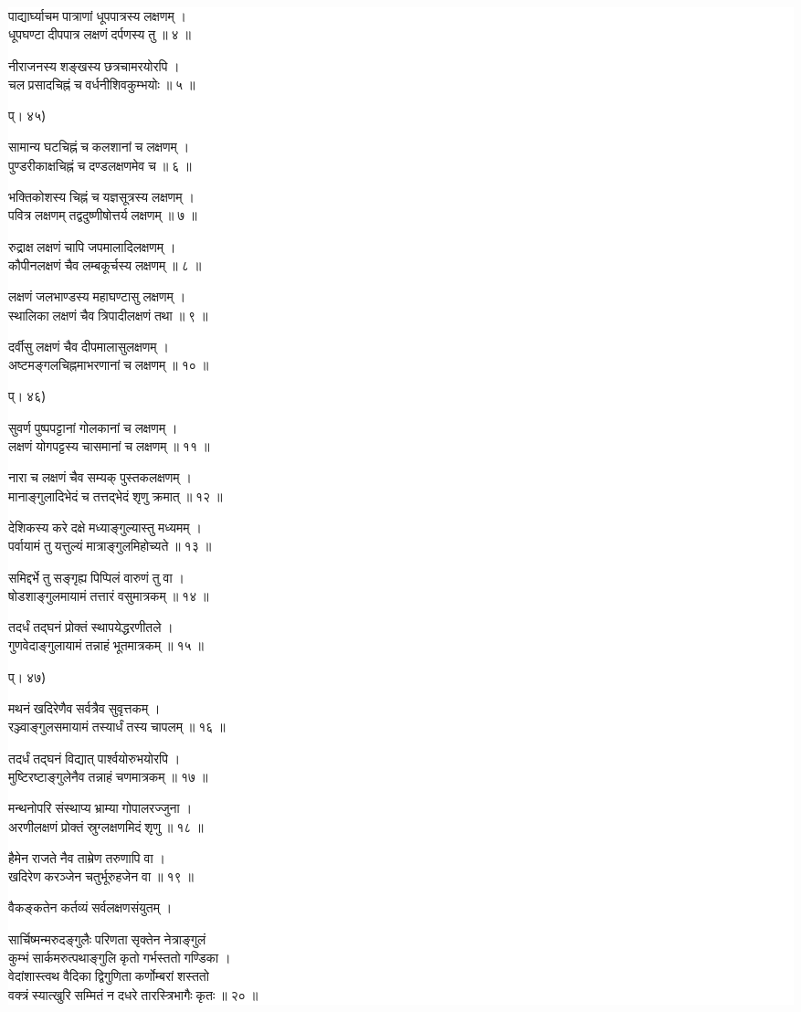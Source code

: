 पाद्यार्घ्याचम पात्राणां धूपपात्रस्य लक्षणम् ।  
धूपघण्टा दीपपात्र लक्षणं दर्पणस्य तु ॥ ४ ॥  
  
नीराजनस्य शङ्खस्य छत्रचामरयोरपि ।  
चल प्रसादचिह्नं च वर्धनीशिवकुम्भयोः ॥ ५ ॥  
  
  
प्। ४५)  
  
सामान्य घटचिह्नं च कलशानां च लक्षणम् ।  
पुण्डरीकाक्षचिह्नं च दण्डलक्षणमेव च ॥ ६ ॥  
  
भक्तिकोशस्य चिह्नं च यज्ञसूत्रस्य लक्षणम् ।  
पवित्र लक्षणम् तद्वदुष्णीषोत्तर्य लक्षणम् ॥ ७ ॥  
  
रुद्राक्ष लक्षणं चापि जपमालादिलक्षणम् ।  
कौपीनलक्षणं चैव लम्बकूर्चस्य लक्षणम् ॥ ८ ॥  
  
लक्षणं जलभाण्डस्य महाघण्टासु लक्षणम् ।  
स्थालिका लक्षणं चैव त्रिपादीलक्षणं तथा ॥ ९ ॥  
  
दर्वीसु लक्षणं चैव दीपमालासुलक्षणम् ।  
अष्टमङ्गलचिह्नमाभरणानां च लक्षणम् ॥ १० ॥  
  
प्। ४६)  
  
सुवर्ण पुष्पपट्टानां गोलकानां च लक्षणम् ।  
लक्षणं योगपट्टस्य चासमानां च लक्षणम् ॥ ११ ॥  
  
नारा च लक्षणं चैव सम्यक् पुस्तकलक्षणम् ।  
मानाङ्गुलादिभेदं च तत्तद्भेदं शृणु क्रमात् ॥ १२ ॥  
  
देशिकस्य करे दक्षे मध्याङ्गुल्यास्तु मध्यमम् ।  
पर्वायामं तु यत्तुल्यं मात्राङ्गुलमिहोच्यते ॥ १३ ॥  
  
समिद्दर्भे तु सङ्गृह्य पिप्पिलं वारुणं तु वा ।  
षोडशाङ्गुलमायामं तत्तारं वसुमात्रकम् ॥ १४ ॥  
  
तदर्धं तद्घनं प्रोक्तं स्थापयेद्धरणीतले ।  
गुणवेदाङ्गुलायामं तन्नाहं भूतमात्रकम् ॥ १५ ॥  
  
प्। ४७)  
  
मथनं खदिरेणैव सर्वत्रैव सुवृत्तकम् ।  
रञ्ज्वाङ्गुलसमायामं तस्यार्धं तस्य चापलम् ॥ १६ ॥  
  
तदर्धं तद्घनं विद्यात् पार्श्वयोरुभयोरपि ।  
मुष्टिरष्टाङ्गुलेनैव तन्नाहं चणमात्रकम् ॥ १७ ॥  
  
मन्थनोपरि संस्थाप्य भ्राम्या गोपालरज्जुना ।  
अरणीलक्षणं प्रोक्तं स्रुग्लक्षणमिदं शृणु ॥ १८ ॥  
  
हैमेन राजते नैव ताम्रेण तरुणापि वा ।  
खदिरेण करञ्जेन चतुर्भूरुहजेन वा ॥ १९ ॥  
  
वैकङ्कतेन कर्तव्यं सर्वलक्षणसंयुतम् ।  
  
सार्चिष्मन्मरुदङ्गुलैः परिणता सृक्तेन नेत्राङ्गुलं  
कुम्भं सार्कमरुत्पथाङ्गुलि कृतो गर्भस्ततो गण्डिका ।  
वेदांशास्त्वथ वैदिका द्विगुणिता कर्णोम्बरां शस्ततो  
वक्त्रं स्यात्खुरि सम्मितं न दधरे तारस्त्रिभागैः कृतः ॥ २० ॥  
  